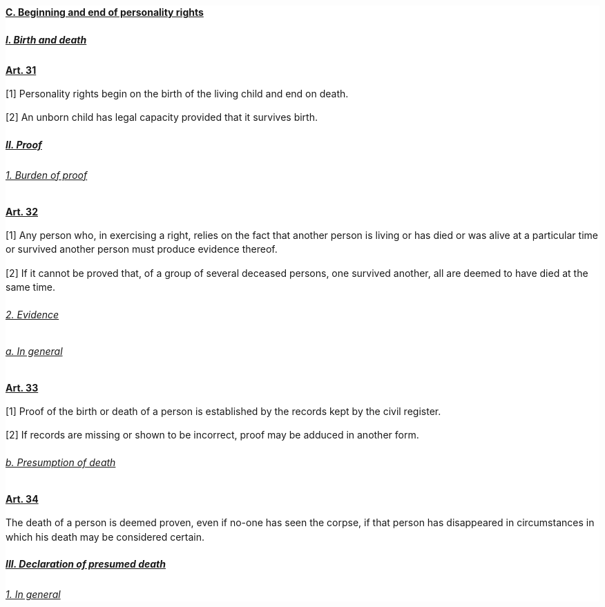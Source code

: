#### [C. Beginning and end of personality rights](https://www.fedlex.admin.ch/eli/cc/24/233_245_233/en#book_1/tit_1/chap_1/lvl_C)

##### [I. Birth and death](https://www.fedlex.admin.ch/eli/cc/24/233_245_233/en#book_1/tit_1/chap_1/lvl_C/lvl_I)

[**Art. 31**](https://www.fedlex.admin.ch/eli/cc/24/233_245_233/en#art_31) 

[1] Personality rights begin on the birth of the living child and end on death.

[2] An unborn child has legal capacity provided that it survives birth.

##### [II. Proof](https://www.fedlex.admin.ch/eli/cc/24/233_245_233/en#book_1/tit_1/chap_1/lvl_C/lvl_I_I)

###### [1. Burden of proof](https://www.fedlex.admin.ch/eli/cc/24/233_245_233/en#book_1/tit_1/chap_1/lvl_C/lvl_I_I/lvl_1)

[**Art. 32**](https://www.fedlex.admin.ch/eli/cc/24/233_245_233/en#art_32) 

[1] Any person who, in exercising a right, relies on the fact that another person is living or has died or was alive at a particular time or survived another person must produce evidence thereof.

[2] If it cannot be proved that, of a group of several deceased persons, one survived another, all are deemed to have died at the same time.

###### [2. Evidence](https://www.fedlex.admin.ch/eli/cc/24/233_245_233/en#book_1/tit_1/chap_1/lvl_C/lvl_I_I/lvl_2)

###### [a. In general](https://www.fedlex.admin.ch/eli/cc/24/233_245_233/en#book_1/tit_1/chap_1/lvl_C/lvl_I_I/lvl_2/lvl_a)

[**Art. 33**](https://www.fedlex.admin.ch/eli/cc/24/233_245_233/en#art_33) 

[1] Proof of the birth or death of a person is established by the records kept by the civil register.

[2] If records are missing or shown to be incorrect, proof may be adduced in another form.

###### [b. Presumption of death](https://www.fedlex.admin.ch/eli/cc/24/233_245_233/en#book_1/tit_1/chap_1/lvl_C/lvl_I_I/lvl_2/lvl_b)

[**Art. 34**](https://www.fedlex.admin.ch/eli/cc/24/233_245_233/en#art_34) 

The death of a person is deemed proven, even if no-one has seen the corpse, if that person has disappeared in circumstances in which his death may be considered certain.

##### [III. Declaration of presumed death](https://www.fedlex.admin.ch/eli/cc/24/233_245_233/en#book_1/tit_1/chap_1/lvl_C/lvl_II_I)

###### [1. In general](https://www.fedlex.admin.ch/eli/cc/24/233_245_233/en#book_1/tit_1/chap_1/lvl_C/lvl_II_I/lvl_1)
